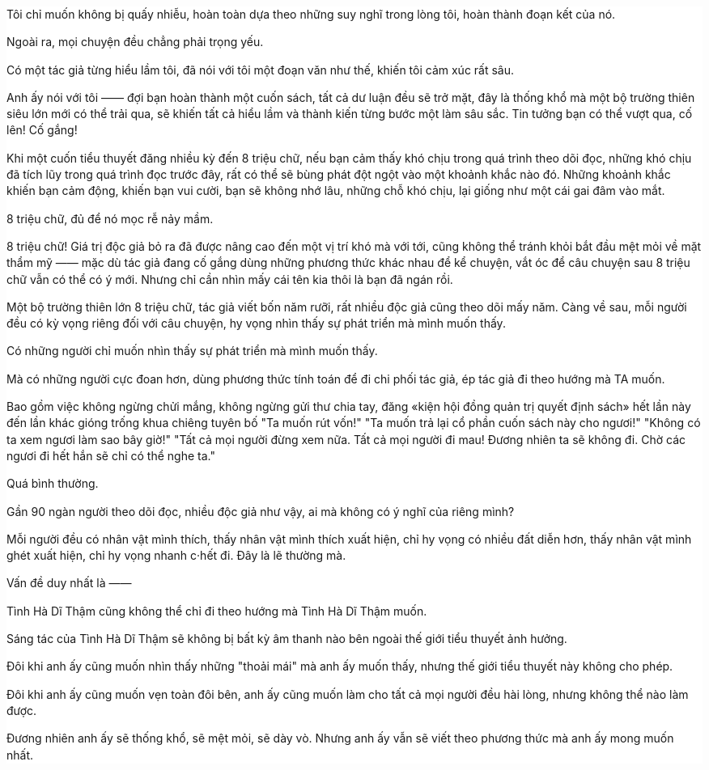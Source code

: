 Tôi chỉ muốn không bị quấy nhiễu, hoàn toàn dựa theo những suy nghĩ trong lòng tôi, hoàn thành đoạn kết của nó.

Ngoài ra, mọi chuyện đều chẳng phải trọng yếu.

Có một tác giả từng hiểu lầm tôi, đã nói với tôi một đoạn văn như thế, khiến tôi cảm xúc rất sâu.

Anh ấy nói với tôi —— đợi bạn hoàn thành một cuốn sách, tất cả dư luận đều sẽ trở mặt, đây là thống khổ mà một bộ trường thiên siêu lớn mới có thể trải qua, sẽ khiến tất cả hiểu lầm và thành kiến từng bước một làm sâu sắc. Tin tưởng bạn có thể vượt qua, cố lên! Cố gắng!

Khi một cuốn tiểu thuyết đăng nhiều kỳ đến 8 triệu chữ, nếu bạn cảm thấy khó chịu trong quá trình theo dõi đọc, những khó chịu đã tích lũy trong quá trình đọc trước đây, rất có thể sẽ bùng phát đột ngột vào một khoảnh khắc nào đó. Những khoảnh khắc khiến bạn cảm động, khiến bạn vui cười, bạn sẽ không nhớ lâu, những chỗ khó chịu, lại giống như một cái gai đâm vào mắt.

8 triệu chữ, đủ để nó mọc rễ nảy mầm.

8 triệu chữ! Giá trị độc giả bỏ ra đã được nâng cao đến một vị trí khó mà với tới, cũng không thể tránh khỏi bắt đầu mệt mỏi về mặt thẩm mỹ —— mặc dù tác giả đang cố gắng dùng những phương thức khác nhau để kể chuyện, vắt óc để câu chuyện sau 8 triệu chữ vẫn có thể có ý mới. Nhưng chỉ cần nhìn mấy cái tên kia thôi là bạn đã ngán rồi.

Một bộ trường thiên lớn 8 triệu chữ, tác giả viết bốn năm rưỡi, rất nhiều độc giả cũng theo dõi mấy năm. Càng về sau, mỗi người đều có kỳ vọng riêng đối với câu chuyện, hy vọng nhìn thấy sự phát triển mà mình muốn thấy.

Có những người chỉ muốn nhìn thấy sự phát triển mà mình muốn thấy.

Mà có những người cực đoan hơn, dùng phương thức tính toán để đi chi phối tác giả, ép tác giả đi theo hướng mà TA muốn.

Bao gồm việc không ngừng chửi mắng, không ngừng gửi thư chia tay, đăng «kiện hội đồng quản trị quyết định sách» hết lần này đến lần khác gióng trống khua chiêng tuyên bố "Ta muốn rút vốn!" "Ta muốn trả lại cổ phần cuốn sách này cho ngươi!" "Không có ta xem ngươi làm sao bây giờ!" "Tất cả mọi người đừng xem nữa. Tất cả mọi người đi mau! Đương nhiên ta sẽ không đi. Chờ các ngươi đi hết hắn sẽ chỉ có thể nghe ta."

Quá bình thường.

Gần 90 ngàn người theo dõi đọc, nhiều độc giả như vậy, ai mà không có ý nghĩ của riêng mình?

Mỗi người đều có nhân vật mình thích, thấy nhân vật mình thích xuất hiện, chỉ hy vọng có nhiều đất diễn hơn, thấy nhân vật mình ghét xuất hiện, chỉ hy vọng nhanh c·hết đi. Đây là lẽ thường mà.

Vấn đề duy nhất là ——

Tình Hà Dĩ Thậm cũng không thể chỉ đi theo hướng mà Tình Hà Dĩ Thậm muốn.

Sáng tác của Tình Hà Dĩ Thậm sẽ không bị bất kỳ âm thanh nào bên ngoài thế giới tiểu thuyết ảnh hưởng.

Đôi khi anh ấy cũng muốn nhìn thấy những "thoải mái" mà anh ấy muốn thấy, nhưng thế giới tiểu thuyết này không cho phép.

Đôi khi anh ấy cũng muốn vẹn toàn đôi bên, anh ấy cũng muốn làm cho tất cả mọi người đều hài lòng, nhưng không thể nào làm được.

Đương nhiên anh ấy sẽ thống khổ, sẽ mệt mỏi, sẽ dày vò. Nhưng anh ấy vẫn sẽ viết theo phương thức mà anh ấy mong muốn nhất.
